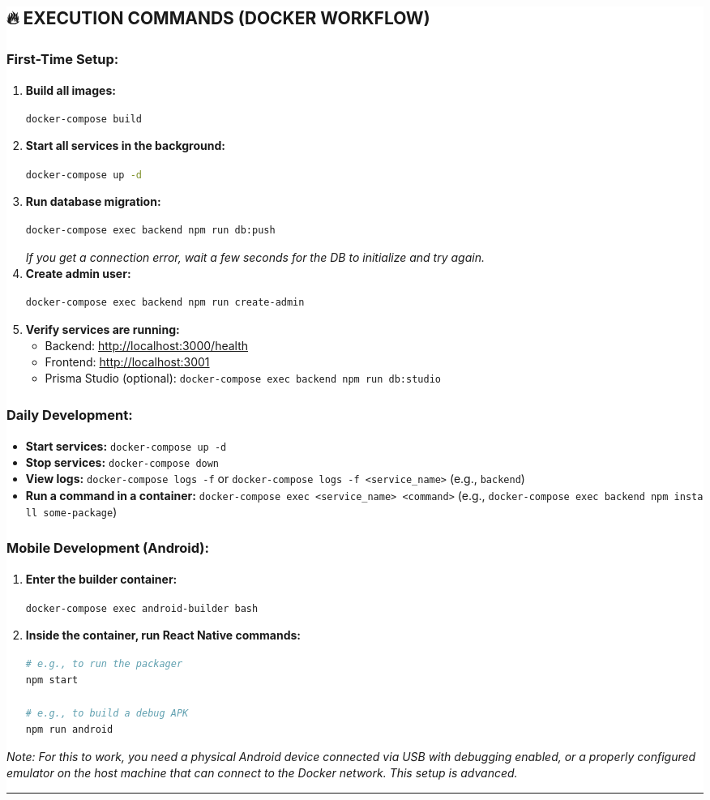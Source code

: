 
## 🔥 EXECUTION COMMANDS (DOCKER WORKFLOW)

### First-Time Setup:
1.  **Build all images:**
    ```bash
    docker-compose build
    ```
2.  **Start all services in the background:**
    ```bash
    docker-compose up -d
    ```
3.  **Run database migration:**
    ```bash
    docker-compose exec backend npm run db:push
    ```
    *If you get a connection error, wait a few seconds for the DB to initialize and try again.*
4.  **Create admin user:**
    ```bash
    docker-compose exec backend npm run create-admin
    ```
5.  **Verify services are running:**
    -   Backend: [http://localhost:3000/health](http://localhost:3000/health)
    -   Frontend: [http://localhost:3001](http://localhost:3001)
    -   Prisma Studio (optional): `docker-compose exec backend npm run db:studio`

### Daily Development:
-   **Start services:** `docker-compose up -d`
-   **Stop services:** `docker-compose down`
-   **View logs:** `docker-compose logs -f` or `docker-compose logs -f <service_name>` (e.g., `backend`)
-   **Run a command in a container:** `docker-compose exec <service_name> <command>` (e.g., `docker-compose exec backend npm install some-package`)

### Mobile Development (Android):
1.  **Enter the builder container:**
    ```bash
    docker-compose exec android-builder bash
    ```
2.  **Inside the container, run React Native commands:**
    ```bash
    # e.g., to run the packager
    npm start
    
    # e.g., to build a debug APK
    npm run android
    ```
*Note: For this to work, you need a physical Android device connected via USB with debugging enabled, or a properly configured emulator on the host machine that can connect to the Docker network. This setup is advanced.*

---